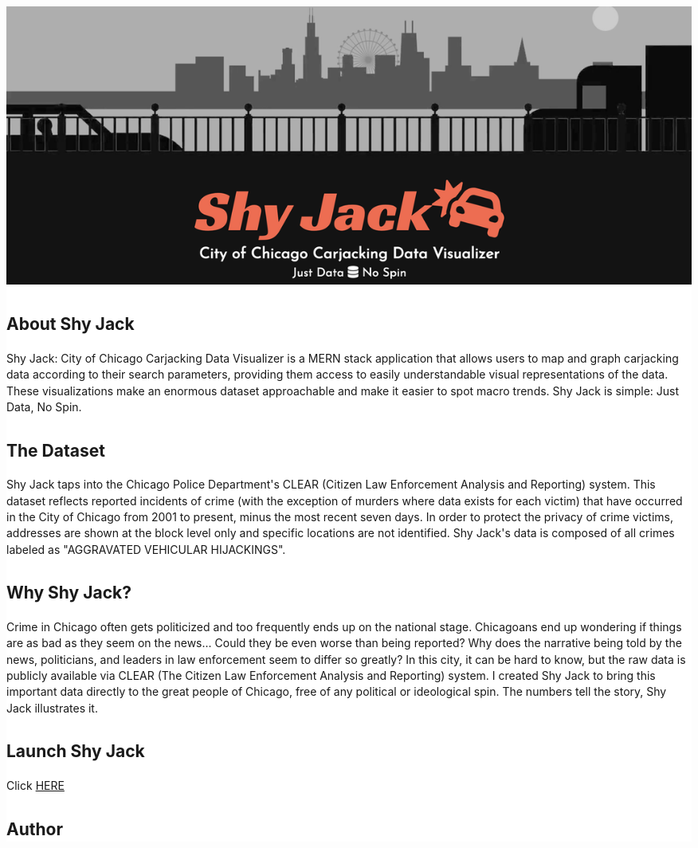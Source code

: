 <img src="public/images/readme-images/shy-jack-banner.png" width=100% height=auto>

## About Shy Jack

Shy Jack: City of Chicago Carjacking Data Visualizer is a MERN stack application that allows users to map and graph carjacking data according to their search parameters, providing them access to easily understandable visual representations of the data. These visualizations make an enormous dataset approachable and make it easier to spot macro trends. Shy Jack is simple: Just Data, No Spin.

## The Dataset

Shy Jack taps into the Chicago Police Department's CLEAR (Citizen Law Enforcement Analysis and Reporting) system. This dataset reflects reported incidents of crime (with the exception of murders where data exists for each victim) that have occurred in the City of Chicago from 2001 to present, minus the most recent seven days. In order to protect the privacy of crime victims, addresses are shown at the block level only and specific locations are not identified. Shy Jack's data is composed of all crimes labeled as "AGGRAVATED VEHICULAR HIJACKINGS".

## Why Shy Jack?

Crime in Chicago often gets politicized and too frequently ends up on the national stage. Chicagoans end up wondering if things are as bad as they seem on the news... Could they be even worse than being reported? Why does the narrative being told by the news, politicians, and leaders in law enforcement seem to differ so greatly? In this city, it can be hard to know, but the raw data is publicly available via CLEAR (The Citizen Law Enforcement Analysis and Reporting) system.
I created Shy Jack to bring this important data directly to the great people of Chicago, free of any political or ideological spin. The numbers tell the story, Shy Jack illustrates it.

## Launch Shy Jack

Click [HERE](https://shy-jack-app.herokuapp.com/)

## Author
